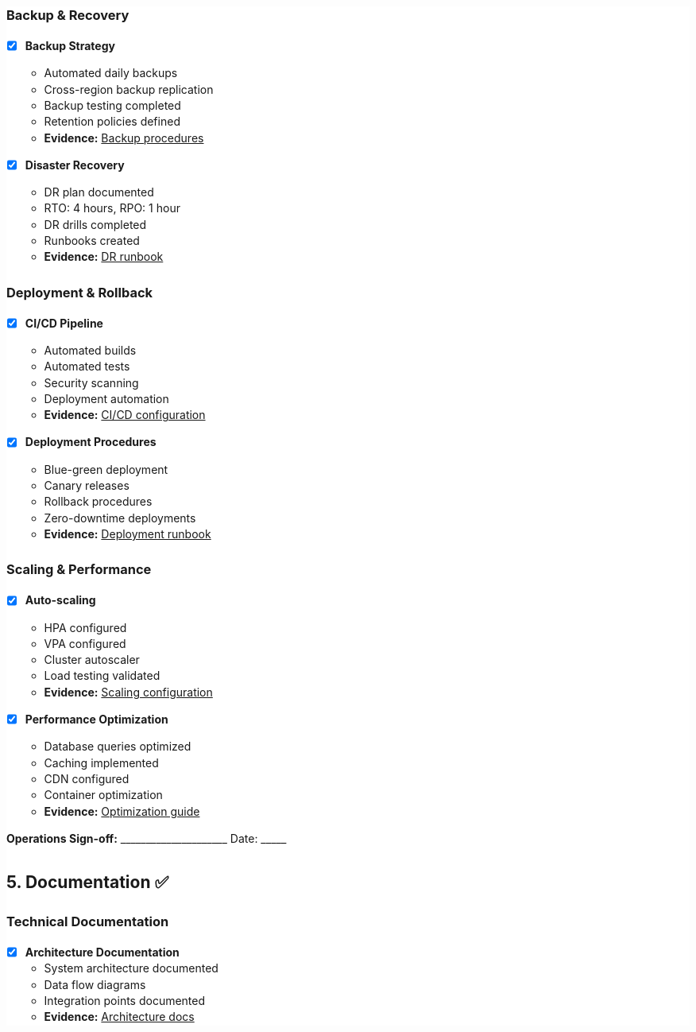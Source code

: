 ### Backup & Recovery
- [x] **Backup Strategy**
  - Automated daily backups
  - Cross-region backup replication
  - Backup testing completed
  - Retention policies defined
  - **Evidence:** [Backup procedures](./docs/runbooks/BACKUP_PROCEDURES.md)

- [x] **Disaster Recovery**
  - DR plan documented
  - RTO: 4 hours, RPO: 1 hour
  - DR drills completed
  - Runbooks created
  - **Evidence:** [DR runbook](./docs/runbooks/DISASTER_RECOVERY.md)

### Deployment & Rollback
- [x] **CI/CD Pipeline**
  - Automated builds
  - Automated tests
  - Security scanning
  - Deployment automation
  - **Evidence:** [CI/CD configuration](./.github/workflows/)

- [x] **Deployment Procedures**
  - Blue-green deployment
  - Canary releases
  - Rollback procedures
  - Zero-downtime deployments
  - **Evidence:** [Deployment runbook](./docs/runbooks/DEPLOYMENT_PROCEDURES.md)

### Scaling & Performance
- [x] **Auto-scaling**
  - HPA configured
  - VPA configured
  - Cluster autoscaler
  - Load testing validated
  - **Evidence:** [Scaling configuration](./k8s/autoscaling/)

- [x] **Performance Optimization**
  - Database queries optimized
  - Caching implemented
  - CDN configured
  - Container optimization
  - **Evidence:** [Optimization guide](./docs/performance/OPTIMIZATION_GUIDE.md)

**Operations Sign-off:** _____________________ Date: _____

## 5. Documentation ✅

### Technical Documentation
- [x] **Architecture Documentation**
  - System architecture documented
  - Data flow diagrams
  - Integration points documented
  - **Evidence:** [Architecture docs](./docs/SYSTEM_ARCHITECTURE_PSEUDOCODE.md)

